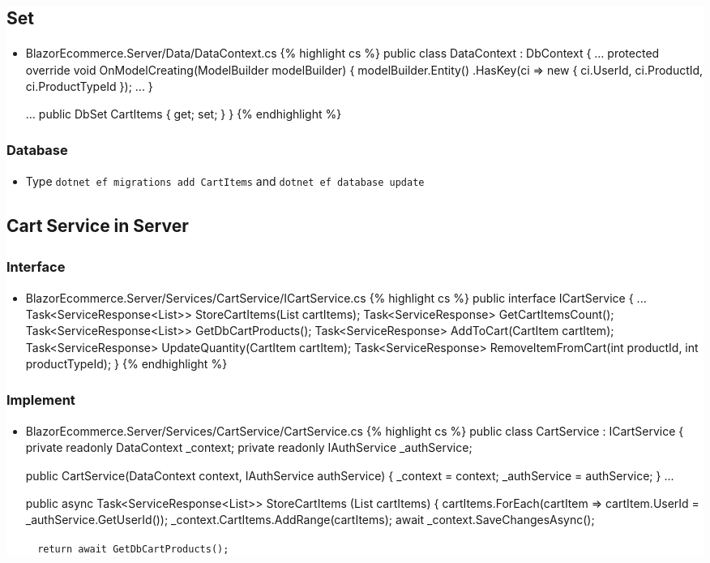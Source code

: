 ## Set

* BlazorEcommerce.Server/Data/DataContext.cs
{% highlight cs %}
public class DataContext : DbContext
{
    ...
    protected override void OnModelCreating(ModelBuilder modelBuilder)
    {
        modelBuilder.Entity<CartItem>()
            .HasKey(ci => new { ci.UserId, ci.ProductId, ci.ProductTypeId });
        ...
    }

    ...
    public DbSet<CartItem> CartItems { get; set; }
}
{% endhighlight %}

### Database
  - Type `dotnet ef migrations add CartItems` and `dotnet ef database update`

## Cart Service in Server

### Interface

* BlazorEcommerce.Server/Services/CartService/ICartService.cs
{% highlight cs %}
public interface ICartService
{
    ...
    Task<ServiceResponse<List<CartProductResponse>>> StoreCartItems(List<CartItem> cartItems);
    Task<ServiceResponse<int>> GetCartItemsCount();
    Task<ServiceResponse<List<CartProductResponse>>> GetDbCartProducts();
    Task<ServiceResponse<bool>> AddToCart(CartItem cartItem);
    Task<ServiceResponse<bool>> UpdateQuantity(CartItem cartItem);
    Task<ServiceResponse<bool>> RemoveItemFromCart(int productId, int productTypeId);
}
{% endhighlight %}

### Implement

* BlazorEcommerce.Server/Services/CartService/CartService.cs
{% highlight cs %}
public class CartService : ICartService
{
    private readonly DataContext _context;
    private readonly IAuthService _authService;

    public CartService(DataContext context, IAuthService authService)
    {
        _context = context;
        _authService = authService;
    }
    ...

    public async Task<ServiceResponse<List<CartProductResponse>>> StoreCartItems
        (List<CartItem> cartItems)
    {
        cartItems.ForEach(cartItem => cartItem.UserId = _authService.GetUserId());
        _context.CartItems.AddRange(cartItems);
        await _context.SaveChangesAsync();

        return await GetDbCartProducts();